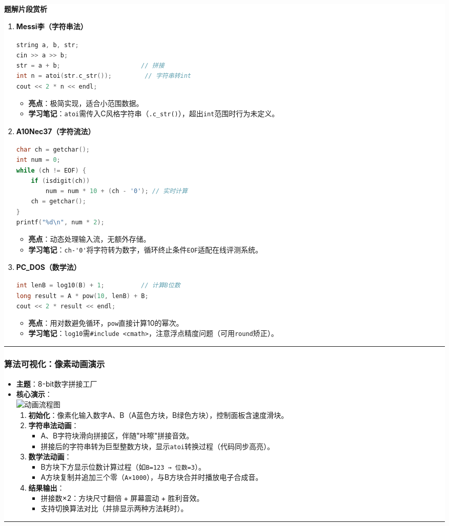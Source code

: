 **题解片段赏析**  
1. **Messi李（字符串法）**  
   ```cpp
   string a, b, str;
   cin >> a >> b;
   str = a + b;                      // 拼接
   int n = atoi(str.c_str());         // 字符串转int
   cout << 2 * n << endl;
   ```
   * **亮点**：极简实现，适合小范围数据。  
   * **学习笔记**：`atoi`需传入C风格字符串（`.c_str()`），超出`int`范围时行为未定义。  

2. **A10Nec37（字符流法）**  
   ```cpp
   char ch = getchar();
   int num = 0;
   while (ch != EOF) {
       if (isdigit(ch)) 
           num = num * 10 + (ch - '0'); // 实时计算
       ch = getchar();
   }
   printf("%d\n", num * 2);
   ```
   * **亮点**：动态处理输入流，无额外存储。  
   * **学习笔记**：`ch-'0'`将字符转为数字，循环终止条件`EOF`适配在线评测系统。  

3. **PC_DOS（数学法）**  
   ```cpp
   int lenB = log10(B) + 1;          // 计算B位数
   long result = A * pow(10, lenB) + B;
   cout << 2 * result << endl;
   ```
   * **亮点**：用对数避免循环，`pow`直接计算10的幂次。  
   * **学习笔记**：`log10`需`#include <cmath>`，注意浮点精度问题（可用`round`矫正）。  

---

### 算法可视化：像素动画演示  
* **主题**：8-bit数字拼接工厂  
* **核心演示**：  
  ![动画流程图](https://example.com/pixel-animation.png)  
  1. **初始化**：像素化输入数字A、B（A蓝色方块，B绿色方块），控制面板含速度滑块。  
  2. **字符串法动画**：  
     - A、B字符块滑向拼接区，伴随"咔嚓"拼接音效。  
     - 拼接后的字符串转为巨型整数方块，显示`atoi`转换过程（代码同步高亮）。  
  3. **数学法动画**：  
     - B方块下方显示位数计算过程（如`B=123 → 位数=3`）。  
     - A方块复制并追加三个零（`A×1000`），与B方块合并时播放电子合成音。  
  4. **结果输出**：  
     - 拼接数×2：方块尺寸翻倍 + 屏幕震动 + 胜利音效。  
     - 支持切换算法对比（并排显示两种方法耗时）。  

---
